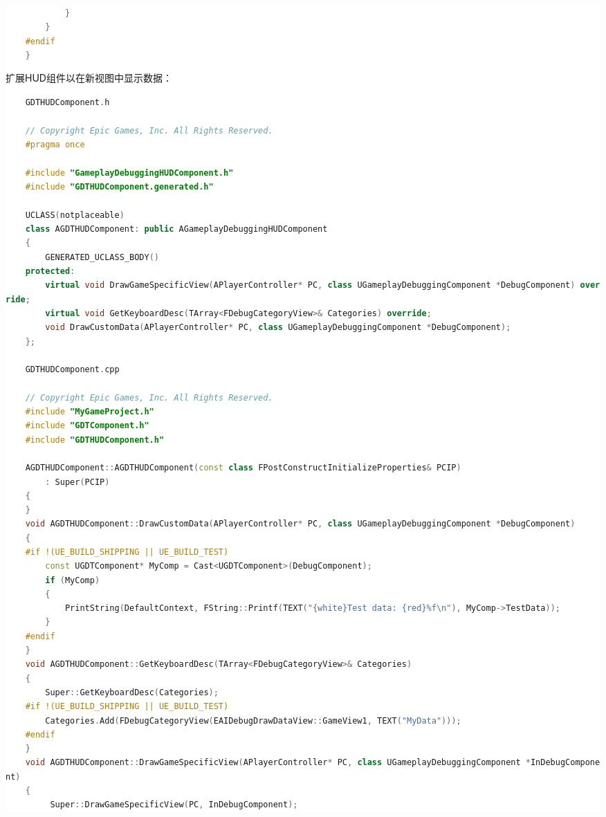 ```cpp
			}
		}
	#endif
	}

```

扩展HUD组件以在新视图中显示数据：

```cpp
	GDTHUDComponent.h

	// Copyright Epic Games, Inc. All Rights Reserved.
	#pragma once

	#include "GameplayDebuggingHUDComponent.h"
	#include "GDTHUDComponent.generated.h"

	UCLASS(notplaceable)
	class AGDTHUDComponent: public AGameplayDebuggingHUDComponent
	{
		GENERATED_UCLASS_BODY()
	protected:
		virtual void DrawGameSpecificView(APlayerController* PC, class UGameplayDebuggingComponent *DebugComponent) override;
		virtual void GetKeyboardDesc(TArray<FDebugCategoryView>& Categories) override;
		void DrawCustomData(APlayerController* PC, class UGameplayDebuggingComponent *DebugComponent);
	};

	GDTHUDComponent.cpp

	// Copyright Epic Games, Inc. All Rights Reserved.
	#include "MyGameProject.h"
	#include "GDTComponent.h"
	#include "GDTHUDComponent.h"

	AGDTHUDComponent::AGDTHUDComponent(const class FPostConstructInitializeProperties& PCIP)
		: Super(PCIP)
	{
	}
	void AGDTHUDComponent::DrawCustomData(APlayerController* PC, class UGameplayDebuggingComponent *DebugComponent)
	{
	#if !(UE_BUILD_SHIPPING || UE_BUILD_TEST)
		const UGDTComponent* MyComp = Cast<UGDTComponent>(DebugComponent);
		if (MyComp)
		{
			PrintString(DefaultContext, FString::Printf(TEXT("{white}Test data: {red}%f\n"), MyComp->TestData));
		}
	#endif
	}
	void AGDTHUDComponent::GetKeyboardDesc(TArray<FDebugCategoryView>& Categories)
	{
		Super::GetKeyboardDesc(Categories);
	#if !(UE_BUILD_SHIPPING || UE_BUILD_TEST)
		Categories.Add(FDebugCategoryView(EAIDebugDrawDataView::GameView1, TEXT("MyData")));
	#endif
	}
	void AGDTHUDComponent::DrawGameSpecificView(APlayerController* PC, class UGameplayDebuggingComponent *InDebugComponent)
	{
		 Super::DrawGameSpecificView(PC, InDebugComponent);
```
